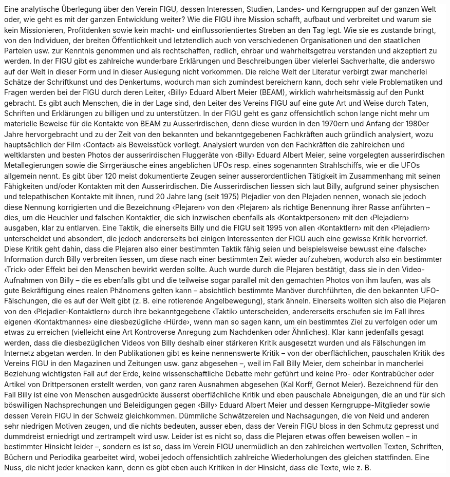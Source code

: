 Eine analytische Überlegung über den Verein FIGU, dessen Interessen, Studien, Landes- und Kerngruppen auf der ganzen Welt oder, wie geht es mit der ganzen Entwicklung weiter? Wie die FIGU ihre Mission schafft, aufbaut und verbreitet und warum sie kein Missionieren, Profitdenken sowie kein macht- und einflussorientiertes Streben an den Tag legt. Wie sie es zustande bringt, von den Individuen, der breiten Öffentlichkeit und letztendlich auch von verschiedenen Organisationen und den staatlichen Parteien usw. zur Kenntnis genommen und als rechtschaffen, redlich, ehrbar und wahrheitsgetreu verstanden und akzeptiert zu werden. In der FIGU gibt es zahlreiche wunderbare Erklärungen und Beschreibungen über vielerlei Sachverhalte, die anderswo auf der Welt in dieser Form und in dieser Auslegung nicht vorkommen. Die reiche Welt der Literatur verbirgt zwar mancherlei Schätze der Schriftkunst und des Denkertums, wodurch man sich zumindest bereichern kann, doch sehr viele Problematiken und Fragen werden bei der FIGU durch deren Leiter, ‹Billy› Eduard Albert Meier (BEAM), wirklich wahrheitsmässig auf den Punkt gebracht. Es gibt auch Menschen, die in der Lage sind, den Leiter des Vereins FIGU auf eine gute Art und Weise durch Taten, Schriften und Erklärungen zu billigen und zu unterstützen. In der FIGU geht es ganz offensichtlich schon lange nicht mehr um materielle Beweise für die Kontakte von BEAM zu Ausserirdischen, denn diese wurden in den 1970ern und Anfang der 1980er Jahre hervorgebracht und zu der Zeit von den bekannten und bekanntgegebenen Fachkräften auch gründlich analysiert, wozu hauptsächlich der Film ‹Contact› als Beweisstück vorliegt. Analysiert wurden von den Fachkräften die zahlreichen und weltklarsten und besten Photos der ausserirdischen Fluggeräte von ‹Billy› Eduard Albert Meier, seine vorgelegten ausserirdischen Metallegierungen sowie die Sirrgeräusche eines angeblichen UFOs resp. eines sogenannten Strahlschiffs, wie er die UFOs allgemein nennt. Es gibt über 120 meist dokumentierte Zeugen seiner ausserordentlichen Tätigkeit im Zusammenhang mit seinen Fähigkeiten und/oder Kontakten mit den Ausserirdischen. Die Ausserirdischen liessen sich laut Billy, aufgrund seiner physischen und telepathischen Kontakte mit ihnen, rund 20 Jahre lang (seit 1975) Plejadier von den Plejaden nennen, wonach sie jedoch diese Nennung korrigierten und die Bezeichnung ‹Plejaren› von den ‹Plejaren› als richtige Benennung ihrer Rasse anführten – dies, um die Heuchler und falschen Kontaktler, die sich inzwischen ebenfalls als ‹Kontaktpersonen› mit den ‹Plejadiern› ausgaben, klar zu entlarven. Eine Taktik, die einerseits Billy und die FIGU seit 1995 von allen ‹Kontaktlern› mit den ‹Plejadiern› unterscheidet und absondert, die jedoch andererseits bei einigen Interessenten der FIGU auch eine gewisse Kritik hervorrief. Diese Kritik geht dahin, dass die Plejaren also einer bestimmten Taktik fähig seien und beispielsweise bewusst eine ‹falsche› Information durch Billy verbreiten liessen, um diese nach einer bestimmten Zeit wieder aufzuheben, wodurch also ein bestimmter ‹Trick› oder Effekt bei den Menschen bewirkt werden sollte.
Auch wurde durch die Plejaren bestätigt, dass sie in den Video-Aufnahmen von Billy – die es ebenfalls gibt und die teilweise sogar parallel mit den gemachten Photos von ihm laufen, was als gute Bekräftigung eines realen Phänomens gelten kann – absichtlich bestimmte Manöver durchführten, die den bekannten UFO-Fälschungen, die es auf der Welt gibt (z. B. eine rotierende Angelbewegung), stark ähneln. Einerseits wollten sich also die Plejaren von den ‹Plejadier-Kontaktlern› durch ihre bekanntgegebene ‹Taktik› unterscheiden, andererseits erschufen sie im Fall ihres eigenen ‹Kontaktmannes› eine diesbezügliche ‹Hürde›, wenn man so sagen kann, um ein bestimmtes Ziel zu verfolgen oder um etwas zu erreichen (vielleicht eine Art Kontroverse Anregung zum Nachdenken oder Ähnliches). Klar kann jedenfalls gesagt werden, dass die diesbezüglichen Videos von Billy deshalb einer stärkeren Kritik ausgesetzt wurden und als Fälschungen im Internetz abgetan werden. In den Publikationen gibt es keine nennenswerte Kritik – von der oberflächlichen, pauschalen Kritik des Vereins FIGU in den Magazinen und Zeitungen usw. ganz abgesehen –, weil im Fall Billy Meier, dem scheinbar in mancherlei Beziehung wichtigsten Fall auf der Erde, keine wissenschaftliche Debatte mehr geführt und keine Pro- oder Kontrabücher oder Artikel von Drittpersonen erstellt werden, von ganz raren Ausnahmen abgesehen (Kal Korff, Gernot Meier).
Bezeichnend für den Fall Billy ist eine von Menschen ausgedrückte äusserst oberflächliche Kritik und eben pauschale Abneigungen, die an und für sich böswilligen Nachsprechungen und Beleidigungen gegen ‹Billy› Eduard Albert Meier und dessen Kerngruppe-Mitglieder sowie dessen Verein FIGU in der Schweiz gleichkommen. Dümmliche Schwätzereien und Nachsagungen, die von Neid und anderen sehr niedrigen Motiven zeugen, und die nichts bedeuten, ausser eben, dass der Verein FIGU bloss in den Schmutz gepresst und dummdreist erniedrigt und zertrampelt wird usw.
Leider ist es nicht so, dass die Plejaren etwas offen beweisen wollen – in bestimmter Hinsicht leider –, sondern es ist so, dass im Verein FIGU unermüdlich an den zahlreichen wertvollen Texten, Schriften, Büchern und Periodika gearbeitet wird, wobei jedoch offensichtlich zahlreiche Wiederholungen des gleichen stattfinden. Eine Nuss, die nicht jeder knacken kann, denn es gibt eben auch Kritiken in der Hinsicht, dass die Texte, wie z. B.